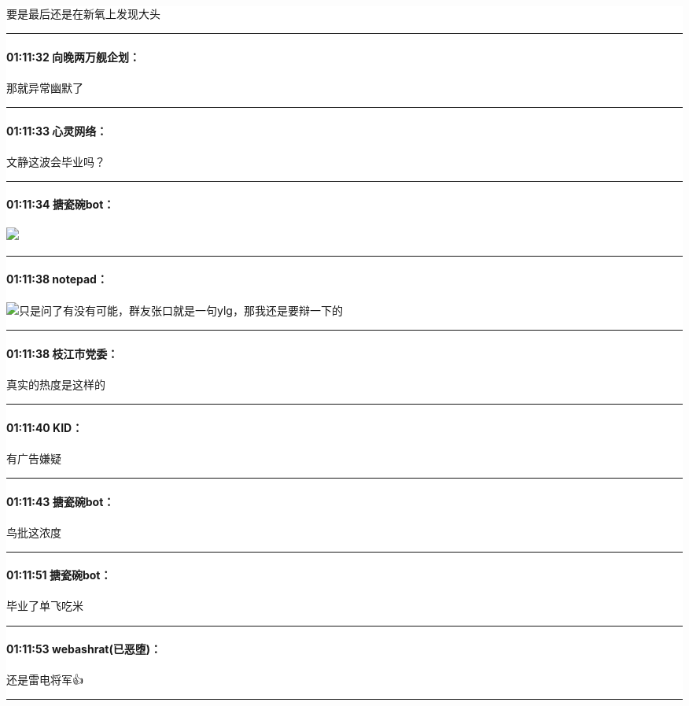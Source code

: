 要是最后还是在新氧上发现大头

*****

#### 01:11:32  向晚两万舰企划：

那就异常幽默了

*****

#### 01:11:33  心灵网络：

文静这波会毕业吗？

*****

#### 01:11:34  搪瓷碗bot：

![](http://gchat.qpic.cn/gchatpic_new/648903013/614391357-3036350103-B8D780A683FE56BAB358E7A92062C57B/0?term=2")

*****

#### 01:11:38  notepad：

![](http://gchat.qpic.cn/gchatpic_new/976058243/614391357-2571078811-F1204A653ADEBAAAFE9BDF330D6E36C8/0?term=2")只是问了有没有可能，群友张口就是一句ylg，那我还是要辩一下的

*****

#### 01:11:38  枝江市党委：

真实的热度是这样的

*****

#### 01:11:40  KID：

有广告嫌疑

*****

#### 01:11:43  搪瓷碗bot：

鸟批这浓度

*****

#### 01:11:51  搪瓷碗bot：

毕业了单飞吃米

*****

#### 01:11:53  webashrat(已恶堕)：

还是雷电将军👍

*****

